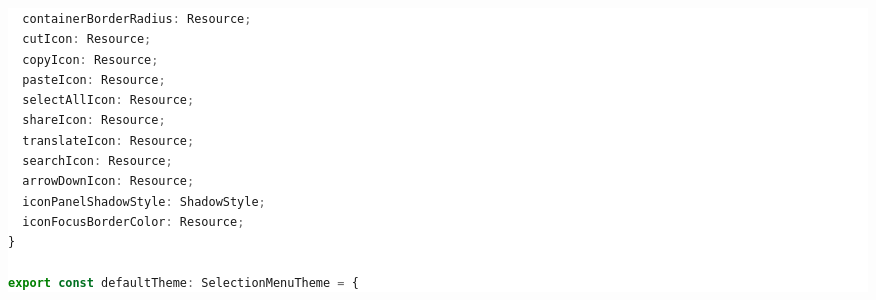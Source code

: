 ```ts
  containerBorderRadius: Resource;
  cutIcon: Resource;
  copyIcon: Resource;
  pasteIcon: Resource;
  selectAllIcon: Resource;
  shareIcon: Resource;
  translateIcon: Resource;
  searchIcon: Resource;
  arrowDownIcon: Resource;
  iconPanelShadowStyle: ShadowStyle;
  iconFocusBorderColor: Resource;
}

export const defaultTheme: SelectionMenuTheme = {
